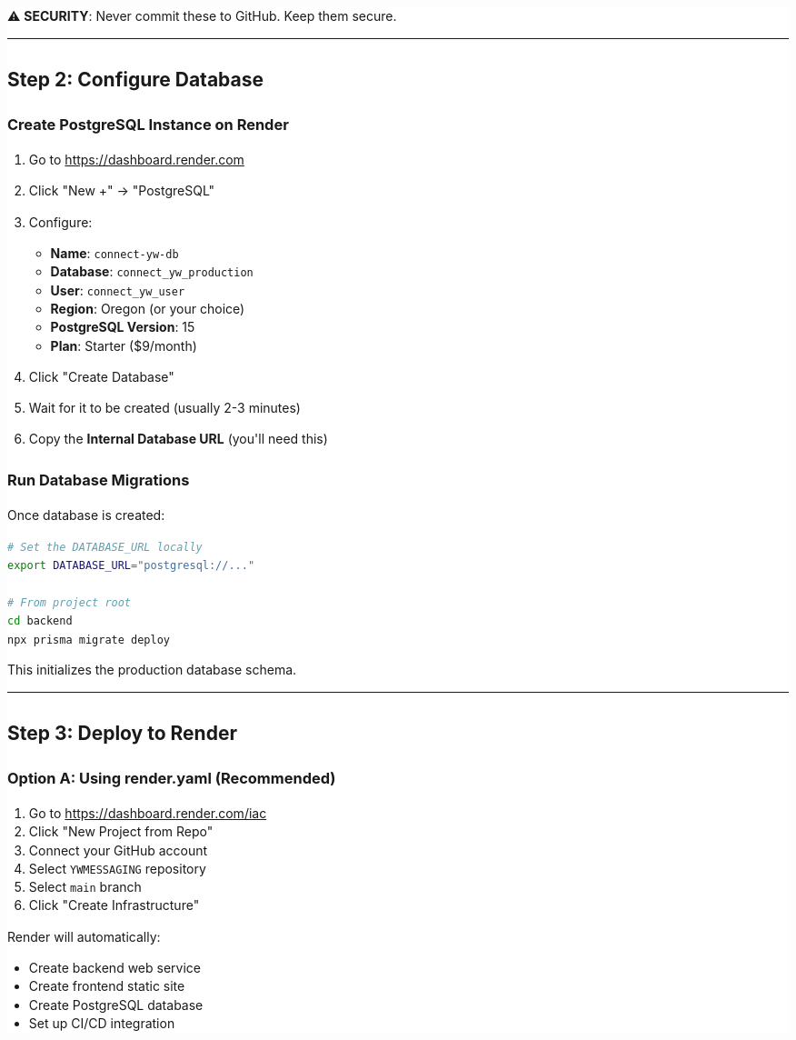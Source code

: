 ⚠️ **SECURITY**: Never commit these to GitHub. Keep them secure.

---

## Step 2: Configure Database

### Create PostgreSQL Instance on Render

1. Go to https://dashboard.render.com
2. Click "New +" → "PostgreSQL"
3. Configure:
   - **Name**: `connect-yw-db`
   - **Database**: `connect_yw_production`
   - **User**: `connect_yw_user`
   - **Region**: Oregon (or your choice)
   - **PostgreSQL Version**: 15
   - **Plan**: Starter ($9/month)

4. Click "Create Database"
5. Wait for it to be created (usually 2-3 minutes)
6. Copy the **Internal Database URL** (you'll need this)

### Run Database Migrations

Once database is created:

```bash
# Set the DATABASE_URL locally
export DATABASE_URL="postgresql://..."

# From project root
cd backend
npx prisma migrate deploy
```

This initializes the production database schema.

---

## Step 3: Deploy to Render

### Option A: Using render.yaml (Recommended)

1. Go to https://dashboard.render.com/iac
2. Click "New Project from Repo"
3. Connect your GitHub account
4. Select `YWMESSAGING` repository
5. Select `main` branch
6. Click "Create Infrastructure"

Render will automatically:
- Create backend web service
- Create frontend static site
- Create PostgreSQL database
- Set up CI/CD integration
